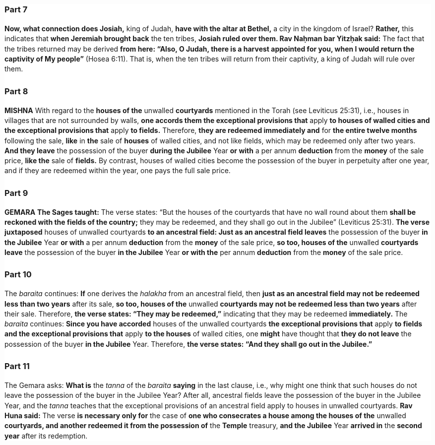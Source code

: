 ### Part 7
<b>Now, what connection does Josiah,</b> king of Judah, <b>have with the altar at Bethel,</b> a city in the kingdom of Israel? <b>Rather,</b> this indicates that <b>when Jeremiah brought back</b> the ten tribes, <b>Josiah ruled over them. Rav Naḥman bar Yitzḥak said:</b> The fact that the tribes returned may be derived <b>from here: “Also, O Judah, there is a harvest appointed for you, when I would return the captivity of My people”</b> (Hosea 6:11). That is, when the ten tribes will return from their captivity, a king of Judah will rule over them.

### Part 8
<strong>MISHNA</strong> With regard to the <b>houses of the</b> unwalled <b>courtyards</b> mentioned in the Torah (see Leviticus 25:31), i.e., houses in villages that are not surrounded by walls, <b>one accords them the exceptional provisions that</b> apply <b>to houses of walled cities and the exceptional provisions that</b> apply <b>to fields.</b> Therefore, <b>they are redeemed immediately and</b> for <b>the entire twelve months</b> following the sale, <b>like</b> in <b>the</b> sale of <b>houses</b> of walled cities, and not like fields, which may be redeemed only after two years. <b>And they leave</b> the possession of the buyer <b>during the Jubilee</b> Year <b>or with</b> a per annum <b>deduction</b> from the <b>money</b> of the sale price, <b>like the</b> sale of <b>fields.</b> By contrast, houses of walled cities become the possession of the buyer in perpetuity after one year, and if they are redeemed within the year, one pays the full sale price.

### Part 9
<strong>GEMARA</strong> <b>The Sages taught:</b> The verse states: “But the houses of the courtyards that have no wall round about them <b>shall be reckoned with the fields of the country;</b> they may be redeemed, and they shall go out in the Jubilee” (Leviticus 25:31). <b>The verse juxtaposed</b> houses of unwalled courtyards <b>to an ancestral field: Just as an ancestral field leaves</b> the possession of the buyer <b>in the Jubilee</b> Year <b>or with</b> a per annum <b>deduction</b> from the <b>money</b> of the sale price, <b>so too, houses of the</b> unwalled <b>courtyards leave</b> the possession of the buyer <b>in the Jubilee</b> Year <b>or with the</b> per annum <b>deduction</b> from the <b>money</b> of the sale price.

### Part 10
The <i>baraita</i> continues: <b>If</b> one derives the <i>halakha</i> from an ancestral field, then <b>just as an ancestral field may not be redeemed less than two years</b> after its sale, <b>so too, houses of the</b> unwalled <b>courtyards may not be redeemed less than two years</b> after their sale. Therefore, <b>the verse states: “They may be redeemed,”</b> indicating that they may be redeemed <b>immediately.</b> The <i>baraita</i> continues: <b>Since you have accorded</b> houses of the unwalled courtyards <b>the exceptional provisions that</b> apply <b>to fields and the exceptional provisions that</b> apply <b>to the houses</b> of walled cities, one <b>might</b> have thought that <b>they do not leave</b> the possession of the buyer <b>in the Jubilee</b> Year. Therefore, <b>the verse states: “And they shall go out in the Jubilee.”</b>

### Part 11
The Gemara asks: <b>What is</b> the <i>tanna</i> of the <i>baraita</i> <b>saying</b> in the last clause, i.e., why might one think that such houses do not leave the possession of the buyer in the Jubilee Year? After all, ancestral fields leave the possession of the buyer in the Jubilee Year, and the <i>tanna</i> teaches that the exceptional provisions of an ancestral field apply to houses in unwalled courtyards. <b>Rav Huna said:</b> The verse <b>is necessary only for</b> the case of <b>one who consecrates a house among the houses of the</b> unwalled <b>courtyards, and another redeemed it from the possession of</b> the <b>Temple</b> treasury, <b>and the Jubilee</b> Year <b>arrived in</b> the <b>second year</b> after its redemption.
